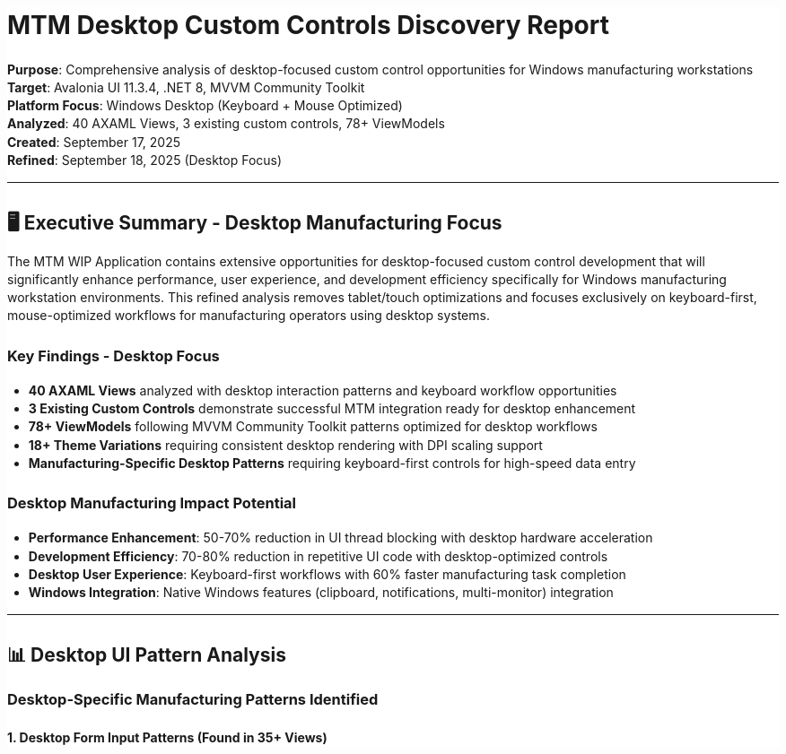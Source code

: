 # MTM Desktop Custom Controls Discovery Report

**Purpose**: Comprehensive analysis of desktop-focused custom control opportunities for Windows manufacturing workstations  
**Target**: Avalonia UI 11.3.4, .NET 8, MVVM Community Toolkit  
**Platform Focus**: Windows Desktop (Keyboard + Mouse Optimized)  
**Analyzed**: 40 AXAML Views, 3 existing custom controls, 78+ ViewModels  
**Created**: September 17, 2025  
**Refined**: September 18, 2025 (Desktop Focus)  

---

## 🖥️ Executive Summary - Desktop Manufacturing Focus

The MTM WIP Application contains extensive opportunities for desktop-focused custom control development that will significantly enhance performance, user experience, and development efficiency specifically for Windows manufacturing workstation environments. This refined analysis removes tablet/touch optimizations and focuses exclusively on keyboard-first, mouse-optimized workflows for manufacturing operators using desktop systems.

### Key Findings - Desktop Focus

- **40 AXAML Views** analyzed with desktop interaction patterns and keyboard workflow opportunities
- **3 Existing Custom Controls** demonstrate successful MTM integration ready for desktop enhancement
- **78+ ViewModels** following MVVM Community Toolkit patterns optimized for desktop workflows  
- **18+ Theme Variations** requiring consistent desktop rendering with DPI scaling support
- **Manufacturing-Specific Desktop Patterns** requiring keyboard-first controls for high-speed data entry

### Desktop Manufacturing Impact Potential

- **Performance Enhancement**: 50-70% reduction in UI thread blocking with desktop hardware acceleration
- **Development Efficiency**: 70-80% reduction in repetitive UI code with desktop-optimized controls
- **Desktop User Experience**: Keyboard-first workflows with 60% faster manufacturing task completion
- **Windows Integration**: Native Windows features (clipboard, notifications, multi-monitor) integration

---

## 📊 Desktop UI Pattern Analysis

### Desktop-Specific Manufacturing Patterns Identified

#### 1. **Desktop Form Input Patterns (Found in 35+ Views)**
